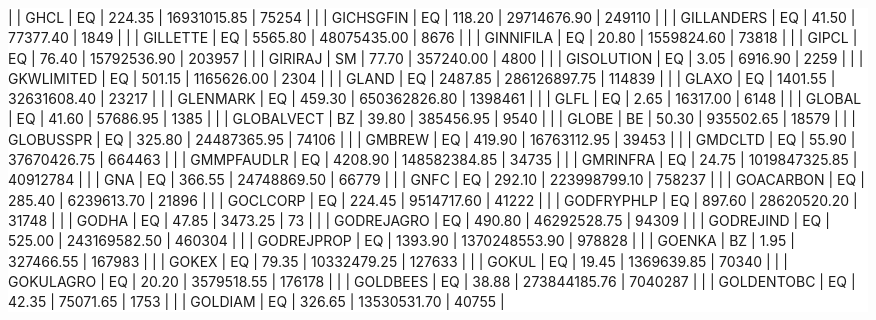 |  | GHCL | EQ | 224.35 | 16931015.85 | 75254 |
|  | GICHSGFIN | EQ | 118.20 | 29714676.90 | 249110 |
|  | GILLANDERS | EQ | 41.50 | 77377.40 | 1849 |
|  | GILLETTE | EQ | 5565.80 | 48075435.00 | 8676 |
|  | GINNIFILA | EQ | 20.80 | 1559824.60 | 73818 |
|  | GIPCL | EQ | 76.40 | 15792536.90 | 203957 |
|  | GIRIRAJ | SM | 77.70 | 357240.00 | 4800 |
|  | GISOLUTION | EQ | 3.05 | 6916.90 | 2259 |
|  | GKWLIMITED | EQ | 501.15 | 1165626.00 | 2304 |
|  | GLAND | EQ | 2487.85 | 286126897.75 | 114839 |
|  | GLAXO | EQ | 1401.55 | 32631608.40 | 23217 |
|  | GLENMARK | EQ | 459.30 | 650362826.80 | 1398461 |
|  | GLFL | EQ | 2.65 | 16317.00 | 6148 |
|  | GLOBAL | EQ | 41.60 | 57686.95 | 1385 |
|  | GLOBALVECT | BZ | 39.80 | 385456.95 | 9540 |
|  | GLOBE | BE | 50.30 | 935502.65 | 18579 |
|  | GLOBUSSPR | EQ | 325.80 | 24487365.95 | 74106 |
|  | GMBREW | EQ | 419.90 | 16763112.95 | 39453 |
|  | GMDCLTD | EQ | 55.90 | 37670426.75 | 664463 |
|  | GMMPFAUDLR | EQ | 4208.90 | 148582384.85 | 34735 |
|  | GMRINFRA | EQ | 24.75 | 1019847325.85 | 40912784 |
|  | GNA | EQ | 366.55 | 24748869.50 | 66779 |
|  | GNFC | EQ | 292.10 | 223998799.10 | 758237 |
|  | GOACARBON | EQ | 285.40 | 6239613.70 | 21896 |
|  | GOCLCORP | EQ | 224.45 | 9514717.60 | 41222 |
|  | GODFRYPHLP | EQ | 897.60 | 28620520.20 | 31748 |
|  | GODHA | EQ | 47.85 | 3473.25 | 73 |
|  | GODREJAGRO | EQ | 490.80 | 46292528.75 | 94309 |
|  | GODREJIND | EQ | 525.00 | 243169582.50 | 460304 |
|  | GODREJPROP | EQ | 1393.90 | 1370248553.90 | 978828 |
|  | GOENKA | BZ | 1.95 | 327466.55 | 167983 |
|  | GOKEX | EQ | 79.35 | 10332479.25 | 127633 |
|  | GOKUL | EQ | 19.45 | 1369639.85 | 70340 |
|  | GOKULAGRO | EQ | 20.20 | 3579518.55 | 176178 |
|  | GOLDBEES | EQ | 38.88 | 273844185.76 | 7040287 |
|  | GOLDENTOBC | EQ | 42.35 | 75071.65 | 1753 |
|  | GOLDIAM | EQ | 326.65 | 13530531.70 | 40755 |